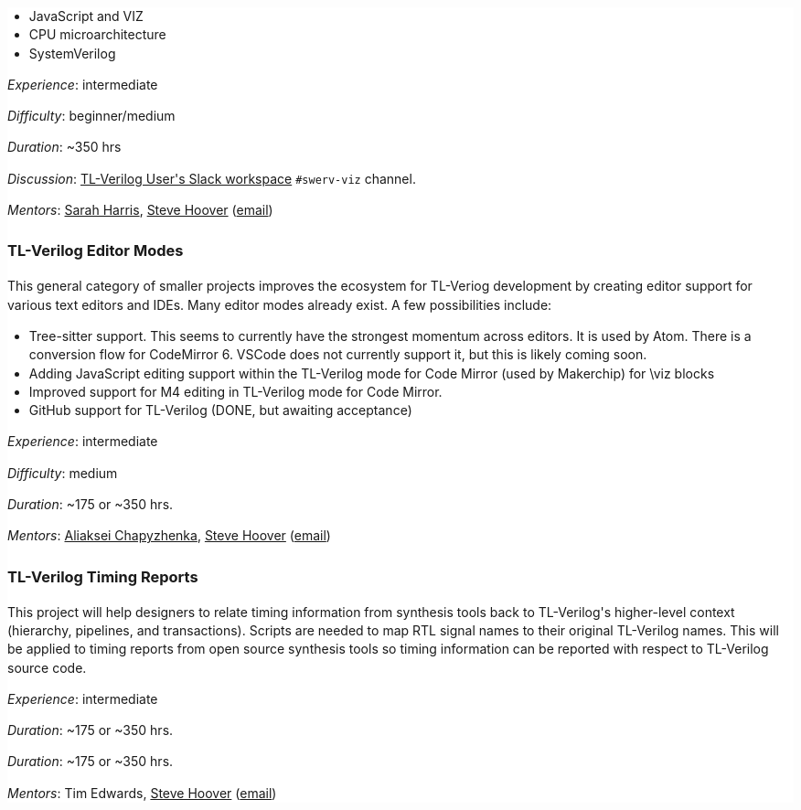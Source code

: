   - JavaScript and VIZ
  - CPU microarchitecture
  - SystemVerilog

_Experience_: intermediate

_Difficulty_: beginner/medium

_Duration_: ~350 hrs

_Discussion_: [TL-Verilog User's Slack workspace](https://join.slack.com/t/tl-verilog-users/shared_invite/zt-4fatipnr-dmDgkbzrCe0ZRLOOVm89gA) `#swerv-viz` channel.

_Mentors_: [Sarah Harris](https://www.linkedin.com/in/sarah-harris-12720697), [Steve Hoover](https://www.linkedin.com/in/steve-hoover-a44b607/) ([email](mailto:steve.hoover@redwoodeda.com))


### TL-Verilog Editor Modes

This general category of smaller projects improves the ecosystem for TL-Veriog development by creating editor support for various text editors and IDEs. Many editor modes already exist. A few possibilities include:

  - Tree-sitter support. This seems to currently have the strongest momentum across editors. It is used by Atom. There is a conversion flow for CodeMirror 6. VSCode does not currently support it, but this is likely coming soon.
  - Adding JavaScript editing support within the TL-Verilog mode for Code Mirror (used by Makerchip) for \viz blocks
  - Improved support for M4 editing in TL-Verilog mode for Code Mirror.
  - GitHub support for TL-Verilog (DONE, but awaiting acceptance)

_Experience_: intermediate

_Difficulty_: medium

_Duration_: ~175 or ~350 hrs.

_Mentors_: [Aliaksei Chapyzhenka](https://www.linkedin.com/in/drom/), [Steve Hoover](https://www.linkedin.com/in/steve-hoover-a44b607/) ([email](mailto:steve.hoover@redwoodeda.com))

### TL-Verilog Timing Reports

This project will help designers to relate timing information from synthesis tools back to TL-Verilog's higher-level context (hierarchy, pipelines, and transactions). Scripts are needed to map RTL signal names to their original TL-Verilog names. This will be applied to timing reports from open source synthesis tools so timing information can be reported with respect to TL-Verilog source code.

_Experience_: intermediate

_Duration_: ~175 or ~350 hrs.

_Duration_: ~175 or ~350 hrs.

_Mentors_: Tim Edwards, [Steve Hoover](https://www.linkedin.com/in/steve-hoover-a44b607/) ([email](mailto:steve.hoover@redwoodeda.com))
